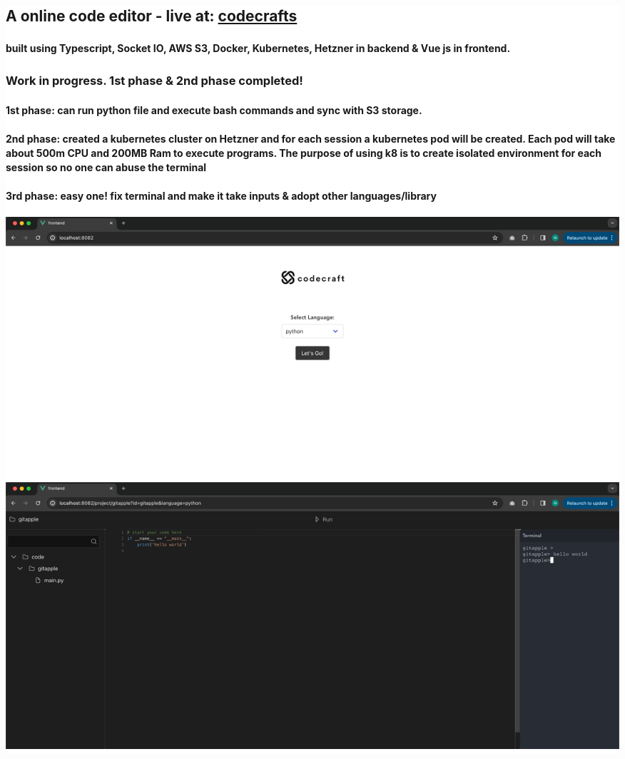 ## A online code editor - live at: <a href="http://codecrafts.xyz"> codecrafts </a>
#### built using Typescript, Socket IO, AWS S3, Docker, Kubernetes, Hetzner in backend & Vue js in frontend. <br>
### Work in progress. 1st phase & 2nd phase completed! 
#### 1st phase: can run python file and execute bash commands and sync with S3 storage.
#### 2nd phase: created a kubernetes cluster on Hetzner and for each session a kubernetes pod will be created. Each pod will take about 500m CPU and 200MB Ram to execute programs. The purpose of using k8 is to create isolated environment for each session so no one can abuse the terminal
#### 3rd phase: easy one! fix terminal and make it take inputs & adopt other languages/library
<img src="./screenshots/home.png" witdh=100%>
<img src="./screenshots/editor.png" width=100%>
